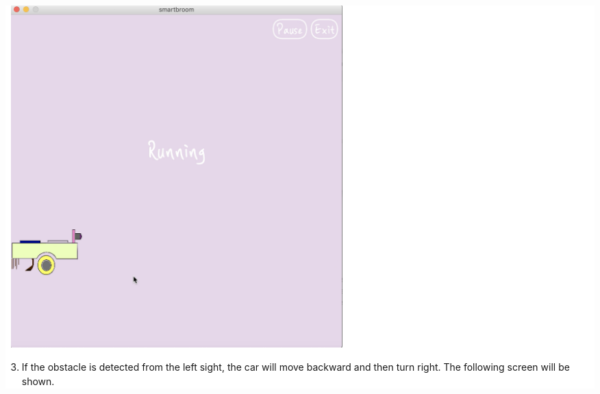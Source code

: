 <img src="running.png" width="500" height="500">
</p>
  
3. If the obstacle is detected from the left sight, the car will move backward and then turn right. The following screen will be shown.
<p align="center">